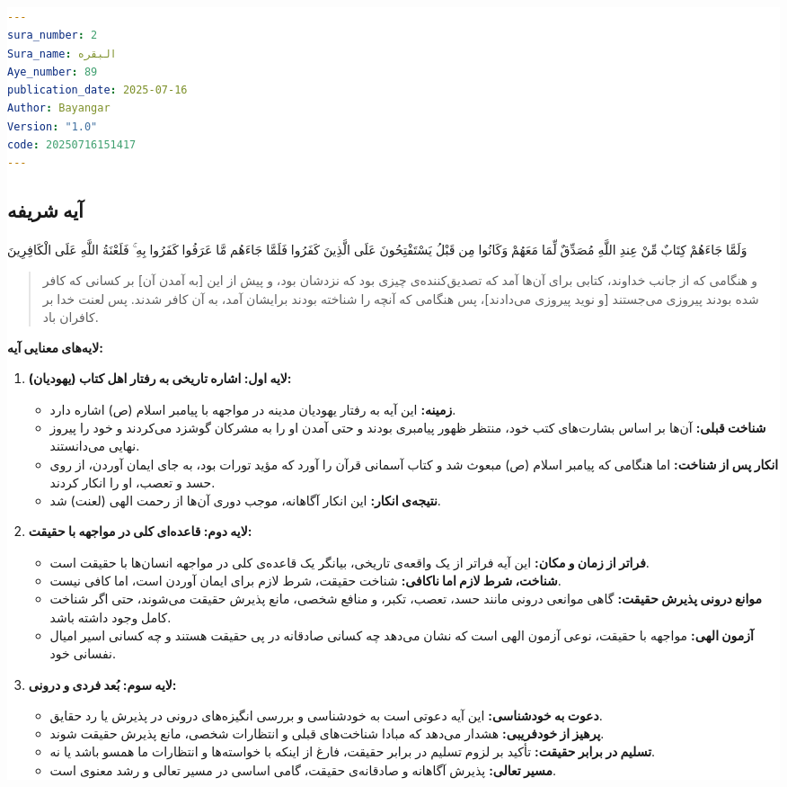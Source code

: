 ```yaml
---
sura_number: 2
Sura_name: البقره
Aye_number: 89
publication_date: 2025-07-16
Author: Bayangar
Version: "1.0"
code: 20250716151417
---
```


## آیه شریفه
 وَلَمَّا جَاءَهُمْ كِتَابٌ مِّنْ عِندِ اللَّهِ مُصَدِّقٌ لِّمَا مَعَهُمْ وَكَانُوا مِن قَبْلُ يَسْتَفْتِحُونَ عَلَى الَّذِينَ كَفَرُوا فَلَمَّا جَاءَهُم مَّا عَرَفُوا كَفَرُوا بِهِ ۚ فَلَعْنَةُ اللَّهِ عَلَى الْكَافِرِينَ

> و هنگامی که از جانب خداوند، کتابی برای آن‌ها آمد که تصدیق‌کننده‌ی چیزی
> بود که نزدشان بود، و پیش از این \[به آمدن آن\] بر کسانی که کافر شده
> بودند پیروزی می‌جستند \[و نوید پیروزی می‌دادند\]، پس هنگامی که آنچه را
> شناخته بودند برایشان آمد، به آن کافر شدند. پس لعنت خدا بر کافران باد.

**لایه‌های معنایی آیه:**

1.  **لایه اول: اشاره تاریخی به رفتار اهل کتاب (یهودیان):**

    -   **زمینه:** این آیه به رفتار یهودیان مدینه در مواجهه با پیامبر
        اسلام (ص) اشاره دارد.
    -   **شناخت قبلی:** آن‌ها بر اساس بشارت‌های کتب خود، منتظر ظهور
        پیامبری بودند و حتی آمدن او را به مشرکان گوشزد می‌کردند و خود را
        پیروز نهایی می‌دانستند.
    -   **انکار پس از شناخت:** اما هنگامی که پیامبر اسلام (ص) مبعوث شد و
        کتاب آسمانی قرآن را آورد که مؤید تورات بود، به جای ایمان آوردن،
        از روی حسد و تعصب، او را انکار کردند.
    -   **نتیجه‌ی انکار:** این انکار آگاهانه، موجب دوری آن‌ها از رحمت الهی
        (لعنت) شد.

2.  **لایه دوم: قاعده‌ای کلی در مواجهه با حقیقت:**

    -   **فراتر از زمان و مکان:** این آیه فراتر از یک واقعه‌ی تاریخی،
        بیانگر یک قاعده‌ی کلی در مواجهه انسان‌ها با حقیقت است.
    -   **شناخت، شرط لازم اما ناکافی:** شناخت حقیقت، شرط لازم برای ایمان
        آوردن است، اما کافی نیست.
    -   **موانع درونی پذیرش حقیقت:** گاهی موانعی درونی مانند حسد، تعصب،
        تکبر، و منافع شخصی، مانع پذیرش حقیقت می‌شوند، حتی اگر شناخت کامل
        وجود داشته باشد.
    -   **آزمون الهی:** مواجهه با حقیقت، نوعی آزمون الهی است که نشان
        می‌دهد چه کسانی صادقانه در پی حقیقت هستند و چه کسانی اسیر امیال
        نفسانی خود.

3.  **لایه سوم: بُعد فردی و درونی:**

    -   **دعوت به خودشناسی:** این آیه دعوتی است به خودشناسی و بررسی
        انگیزه‌های درونی در پذیرش یا رد حقایق.
    -   **پرهیز از خودفریبی:** هشدار می‌دهد که مبادا شناخت‌های قبلی و
        انتظارات شخصی، مانع پذیرش حقیقت شوند.
    -   **تسلیم در برابر حقیقت:** تأکید بر لزوم تسلیم در برابر حقیقت،
        فارغ از اینکه با خواسته‌ها و انتظارات ما همسو باشد یا نه.
    -   **مسیر تعالی:** پذیرش آگاهانه و صادقانه‌ی حقیقت، گامی اساسی در
        مسیر تعالی و رشد معنوی است.
